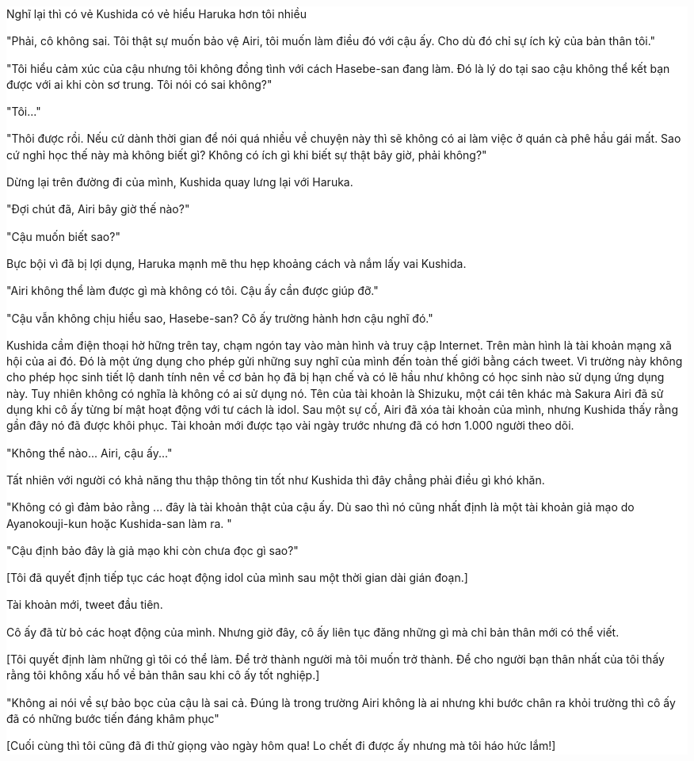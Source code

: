 Nghĩ lại thì có vẻ Kushida có vẻ hiểu Haruka hơn tôi nhiều

\"Phải, cô không sai. Tôi thật sự muốn bảo vệ Airi, tôi muốn làm điều đó với cậu ấy. Cho dù đó chỉ sự ích kỷ của bản thân tôi.\"

\"Tôi hiểu cảm xúc của cậu nhưng tôi không đồng tình với cách Hasebe-san đang làm. Đó là lý do tại sao cậu không thể kết bạn được với ai khi còn sơ trung. Tôi nói có sai không?\"

\"Tôi...\"

\"Thôi được rồi. Nếu cứ dành thời gian để nói quá nhiều về chuyện này thì sẽ không có ai làm việc ở quán cà phê hầu gái mất. Sao cứ nghỉ học thế này mà không biết gì? Không có ích gì khi biết sự thật bây giờ, phải không?\"

Dừng lại trên đường đi của mình, Kushida quay lưng lại với Haruka.

\"Đợi chút đã, Airi bây giờ thế nào?\"

\"Cậu muốn biết sao?\"

Bực bội vì đã bị lợi dụng, Haruka mạnh mẽ thu hẹp khoảng cách và nắm lấy vai Kushida.

\"Airi không thể làm được gì mà không có tôi. Cậu ấy cần được giúp đỡ.\"

\"Cậu vẫn không chịu hiểu sao, Hasebe-san? Cô ấy trường hành hơn cậu nghĩ đó.\"

Kushida cầm điện thoại hờ hững trên tay, chạm ngón tay vào màn hình và truy cập Internet. Trên màn hình là tài khoản mạng xã hội của ai đó. Đó là một ứng dụng cho phép gửi những suy nghĩ của mình đến toàn thế giới bằng cách tweet. Vì trường này không cho phép học sinh tiết lộ danh tính nên về cơ bản họ đã bị hạn chế và có lẽ hầu như không có học sinh nào sử dụng ứng dụng này. Tuy nhiên không có nghĩa là không có ai sử dụng nó. Tên của tài khoản là Shizuku, một cái tên khác mà Sakura Airi đã sử dụng khi cô ấy từng bí mật hoạt động với tư cách là idol. Sau một sự cố, Airi đã xóa tài khoản của mình, nhưng Kushida thấy rằng gần đây nó đã được khôi phục. Tài khoản mới được tạo vài ngày trước nhưng đã có hơn 1.000 người theo dõi.

\"Không thể nào... Airi, cậu ấy...\"

Tất nhiên với người có khả năng thu thập thông tin tốt như Kushida thì đây chẳng phải điều gì khó khăn.

\"Không có gì đảm bảo rằng \... đây là tài khoản thật của cậu ấy. Dù sao thì nó cũng nhất định là một tài khoản giả mạo do Ayanokouji-kun hoặc Kushida-san làm ra. \"

\"Cậu định bảo đây là giả mạo khi còn chưa đọc gì sao?\"

\[Tôi đã quyết định tiếp tục các hoạt động idol của mình sau một thời gian dài gián đoạn.\]

Tài khoản mới, tweet đầu tiên.

Cô ấy đã từ bỏ các hoạt động của mình. Nhưng giờ đây, cô ấy liên tục đăng những gì mà chỉ bản thân mới có thể viết.

\[Tôi quyết định làm những gì tôi có thể làm. Để trở thành người mà tôi muốn trở thành. Để cho người bạn thân nhất của tôi thấy rằng tôi không xấu hổ về bản thân sau khi cô ấy tốt nghiệp.\]

\"Không ai nói về sự bảo bọc của cậu là sai cả. Đúng là trong trường Airi không là ai nhưng khi bước chân ra khỏi trường thì cô ấy đã có những bước tiến đáng khâm phục\"

\[Cuối cùng thì tôi cũng đã đi thử giọng vào ngày hôm qua! Lo chết đi được ấy nhưng mà tôi háo hức lắm!\]

